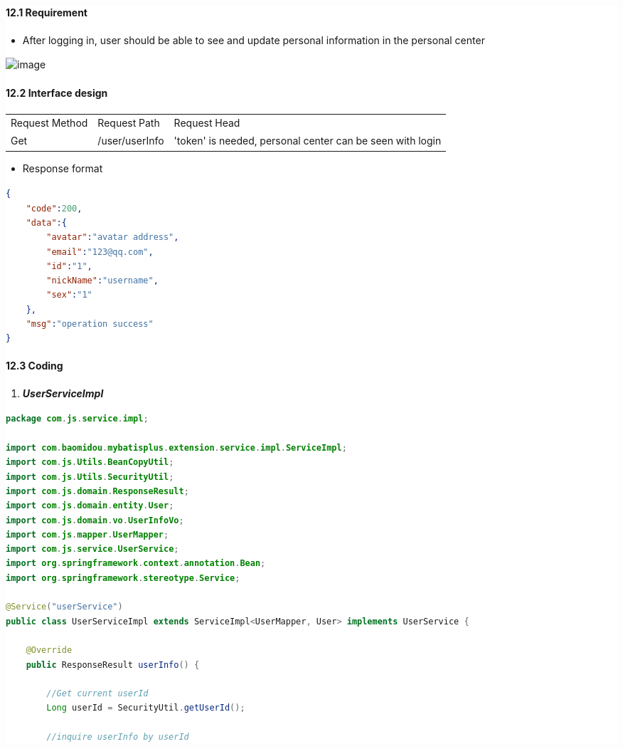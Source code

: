 #### 12.1 Requirement 

- After logging in, user should be able to see and update personal information in the personal center

![image](https://github.com/LavaXD/MyBlog/assets/103249988/d7699a2e-7a74-472c-96a2-b2da11c41909)


#### 12.2 Interface design

<table>
	<tr>
		<td>Request Method</td>
		<td>Request Path</td>
		<td>Request Head</td>
	</tr>
	<tr>
		<td>Get</td>
		<td>/user/userInfo</td>
		<td>'token' is needed, personal center can be seen with login</td>
	</tr>
</table>

- Response format

```json
{
	"code":200,
	"data":{
		"avatar":"avatar address",
		"email":"123@qq.com",
		"id":"1",
		"nickName":"username",
		"sex":"1"
	},
	"msg":"operation success"
}
```
#### 12.3 Coding 

1. _**UserServiceImpl**_

```java
package com.js.service.impl;

import com.baomidou.mybatisplus.extension.service.impl.ServiceImpl;
import com.js.Utils.BeanCopyUtil;
import com.js.Utils.SecurityUtil;
import com.js.domain.ResponseResult;
import com.js.domain.entity.User;
import com.js.domain.vo.UserInfoVo;
import com.js.mapper.UserMapper;
import com.js.service.UserService;
import org.springframework.context.annotation.Bean;
import org.springframework.stereotype.Service;

@Service("userService")
public class UserServiceImpl extends ServiceImpl<UserMapper, User> implements UserService {

    @Override
    public ResponseResult userInfo() {

        //Get current userId
        Long userId = SecurityUtil.getUserId();

        //inquire userInfo by userId
```